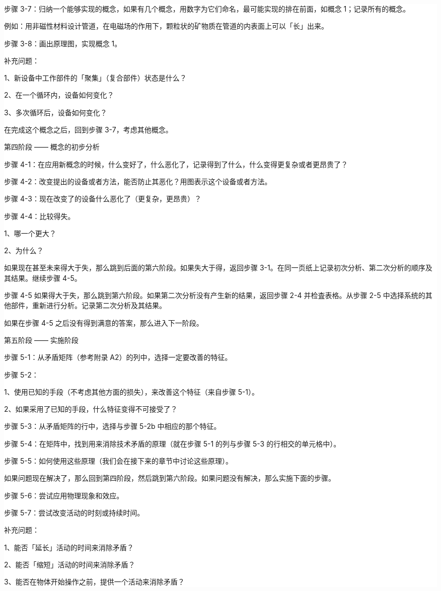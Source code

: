 步骤 3-7：归纳一个能够实现的概念，如果有几个概念，用数字为它们命名，最可能实现的排在前面，如概念 1；记录所有的概念。

例如：用非磁性材料设计管道，在电磁场的作用下，颗粒状的矿物质在管道的内表面上可以「长」出来。

步骤 3-8：画出原理图，实现概念 1。

补充问题：

1、新设备中工作部件的「聚集」（复合部件）状态是什么？

2、在一个循环内，设备如何变化？

3、多次循环后，设备如何变化？

在完成这个概念之后，回到步骤 3-7，考虑其他概念。

第四阶段 —— 概念的初步分析

步骤 4-1：在应用新概念的时候，什么变好了，什么恶化了，记录得到了什么，什么变得更复杂或者更昂贵了？

步骤 4-2：改变提出的设备或者方法，能否防止其恶化？用图表示这个设备或者方法。

步骤 4-3：现在改变了的设备什么恶化了（更复杂，更昂贵）？

步骤 4-4：比较得失。

1、哪一个更大？

2、为什么？

如果现在甚至未来得大于失，那么跳到后面的第六阶段。如果失大于得，返回步骤 3-1。在同一页纸上记录初次分析、第二次分析的顺序及其结果。继续步骤 4-5。

步骤 4-5 如果得大于失，那么跳到第六阶段。如果第二次分析没有产生新的结果，返回步骤 2-4 并检査表格。从步骤 2-5 中选择系统的其他部件，重新进行分析。记录第二次分析及其结果。

如果在步骤 4-5 之后没有得到满意的答案，那么进入下一阶段。

第五阶段 —— 实施阶段

步骤 5-1：从矛盾矩阵（参考附录 A2）的列中，选择一定要改善的特征。

步骤 5-2：

1、使用已知的手段（不考虑其他方面的损失），来改善这个特征（来自步骤 5-1）。

2、如果采用了已知的手段，什么特征变得不可接受了？

步骤 5-3：从矛盾矩阵的行中，选择与步骤 5-2b 中相应的那个特征。

步骤 5-4：在矩阵中，找到用来消除技术矛盾的原理（就在步骤 5-1 的列与步骤 5-3 的行相交的单元格中）。

步骤 5-5：如何使用这些原理（我们会在接下来的章节中讨论这些原理）。

如果问题现在解决了，那么回到第四阶段，然后跳到第六阶段。如果问题没有解决，那么实施下面的步骤。

步骤 5-6：尝试应用物理现象和效应。

步骤 5-7：尝试改变活动的时刻或持续时间。

补充问题：

1、能否「延长」活动的时间来消除矛盾？

2、能否「缩短」活动的时间来消除矛盾？

3、能否在物体开始操作之前，提供一个活动来消除矛盾？

